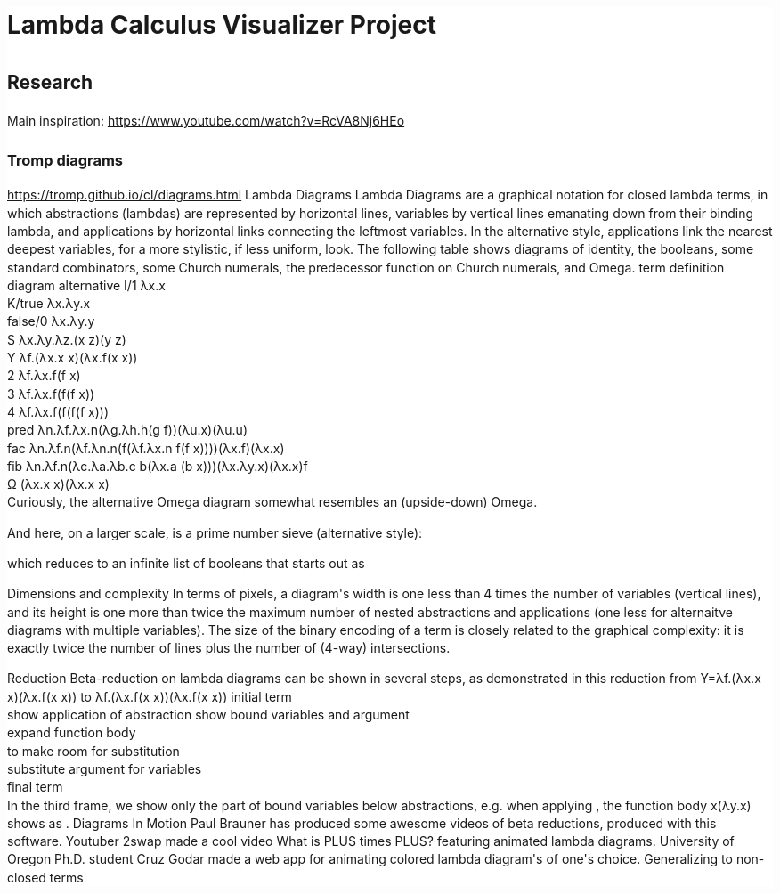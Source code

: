 # Lambda Calculus Visualizer Project

## Research
Main inspiration: https://www.youtube.com/watch?v=RcVA8Nj6HEo
### Tromp diagrams
https://tromp.github.io/cl/diagrams.html
 Lambda Diagrams
Lambda Diagrams are a graphical notation for closed lambda terms, in which abstractions (lambdas) are represented by horizontal lines, variables by vertical lines emanating down from their binding lambda, and applications by horizontal links connecting the leftmost variables. In the alternative style, applications link the nearest deepest variables, for a more stylistic, if less uniform, look.
The following table shows diagrams of identity, the booleans, some standard combinators, some Church numerals, the predecessor function on Church numerals, and Omega.
term	definition	diagram	alternative
I/1	λx.x		
K/true	λx.λy.x		
false/0	λx.λy.y		
S	λx.λy.λz.(x z)(y z)		
Y	λf.(λx.x x)(λx.f(x x))		
2	λf.λx.f(f x)		
3	λf.λx.f(f(f x))		
4	λf.λx.f(f(f(f x)))		
pred	λn.λf.λx.n(λg.λh.h(g f))(λu.x)(λu.u)		
fac	λn.λf.n(λf.λn.n(f(λf.λx.n f(f x))))(λx.f)(λx.x)		
fib	λn.λf.n(λc.λa.λb.c b(λx.a (b x)))(λx.λy.x)(λx.x)f		
Ω	(λx.x x)(λx.x x)		
Curiously, the alternative Omega diagram somewhat resembles an (upside-down) Omega.

And here, on a larger scale, is a prime number sieve (alternative style):



which reduces to an infinite list of booleans that starts out as



Dimensions and complexity
In terms of pixels, a diagram's width is one less than 4 times the number of variables (vertical lines), and its height is one more than twice the maximum number of nested abstractions and applications (one less for alternaitve diagrams with multiple variables).
The size of the binary encoding of a term is closely related to the graphical complexity: it is exactly twice the number of lines plus the number of (4-way) intersections.

Reduction
Beta-reduction on lambda diagrams can be shown in several steps, as demonstrated in this reduction from Y=λf.(λx.x x)(λx.f(x x)) to λf.(λx.f(x x))(λx.f(x x))
initial term	
show application of abstraction	
show bound variables and argument	
expand function body	
to make room for substitution	
substitute argument for variables	
final term	
In the third frame, we show only the part of bound variables below abstractions, e.g. when applying , the function body x(λy.x) shows as .
Diagrams In Motion
Paul Brauner has produced some awesome videos of beta reductions, produced with this software. Youtuber 2swap made a cool video What is PLUS times PLUS? featuring animated lambda diagrams. University of Oregon Ph.D. student Cruz Godar made a web app for animating colored lambda diagram's of one's choice.
Generalizing to non-closed terms